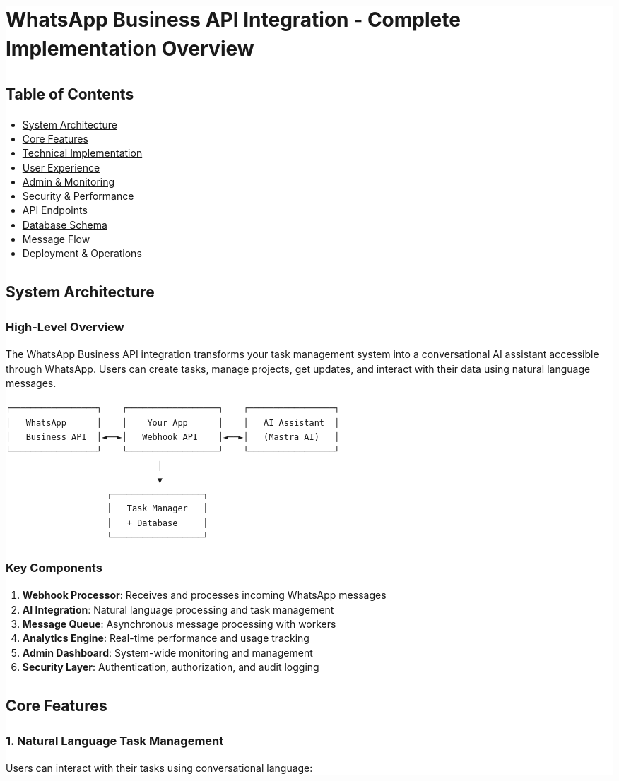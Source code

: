 # WhatsApp Business API Integration - Complete Implementation Overview

## Table of Contents
- [System Architecture](#system-architecture)
- [Core Features](#core-features)
- [Technical Implementation](#technical-implementation)
- [User Experience](#user-experience)
- [Admin & Monitoring](#admin--monitoring)
- [Security & Performance](#security--performance)
- [API Endpoints](#api-endpoints)
- [Database Schema](#database-schema)
- [Message Flow](#message-flow)
- [Deployment & Operations](#deployment--operations)

## System Architecture

### High-Level Overview
The WhatsApp Business API integration transforms your task management system into a conversational AI assistant accessible through WhatsApp. Users can create tasks, manage projects, get updates, and interact with their data using natural language messages.

```
┌─────────────────┐    ┌──────────────────┐    ┌─────────────────┐
│   WhatsApp      │    │    Your App      │    │   AI Assistant  │
│   Business API  │◄──►│   Webhook API    │◄──►│   (Mastra AI)   │
└─────────────────┘    └──────────────────┘    └─────────────────┘
                              │
                              ▼
                    ┌──────────────────┐
                    │   Task Manager   │
                    │   + Database     │
                    └──────────────────┘
```

### Key Components

1. **Webhook Processor**: Receives and processes incoming WhatsApp messages
2. **AI Integration**: Natural language processing and task management
3. **Message Queue**: Asynchronous message processing with workers
4. **Analytics Engine**: Real-time performance and usage tracking
5. **Admin Dashboard**: System-wide monitoring and management
6. **Security Layer**: Authentication, authorization, and audit logging

## Core Features

### 1. Natural Language Task Management
Users can interact with their tasks using conversational language:
